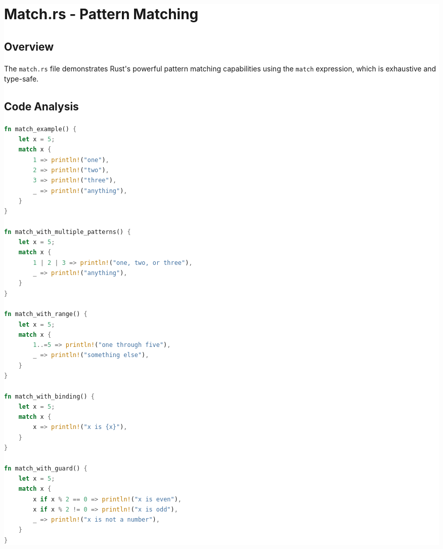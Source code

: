 # Match.rs - Pattern Matching

## Overview

The `match.rs` file demonstrates Rust's powerful pattern matching capabilities using the `match` expression, which is exhaustive and type-safe.

## Code Analysis

```rust
fn match_example() {
    let x = 5;
    match x {
        1 => println!("one"),
        2 => println!("two"),
        3 => println!("three"),
        _ => println!("anything"),
    }
}

fn match_with_multiple_patterns() {
    let x = 5;
    match x {
        1 | 2 | 3 => println!("one, two, or three"),
        _ => println!("anything"),
    }
}

fn match_with_range() {
    let x = 5;
    match x {
        1..=5 => println!("one through five"),
        _ => println!("something else"),
    }
}

fn match_with_binding() {
    let x = 5;
    match x {
        x => println!("x is {x}"),
    }
}

fn match_with_guard() {
    let x = 5;
    match x {
        x if x % 2 == 0 => println!("x is even"),
        x if x % 2 != 0 => println!("x is odd"),
        _ => println!("x is not a number"),
    }
}
```
